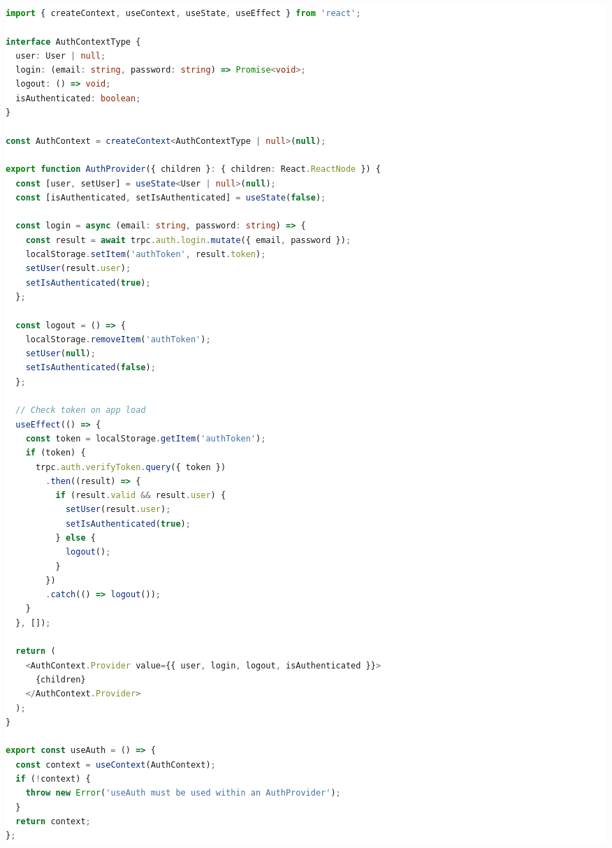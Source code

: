 ```typescript
import { createContext, useContext, useState, useEffect } from 'react';

interface AuthContextType {
  user: User | null;
  login: (email: string, password: string) => Promise<void>;
  logout: () => void;
  isAuthenticated: boolean;
}

const AuthContext = createContext<AuthContextType | null>(null);

export function AuthProvider({ children }: { children: React.ReactNode }) {
  const [user, setUser] = useState<User | null>(null);
  const [isAuthenticated, setIsAuthenticated] = useState(false);

  const login = async (email: string, password: string) => {
    const result = await trpc.auth.login.mutate({ email, password });
    localStorage.setItem('authToken', result.token);
    setUser(result.user);
    setIsAuthenticated(true);
  };

  const logout = () => {
    localStorage.removeItem('authToken');
    setUser(null);
    setIsAuthenticated(false);
  };

  // Check token on app load
  useEffect(() => {
    const token = localStorage.getItem('authToken');
    if (token) {
      trpc.auth.verifyToken.query({ token })
        .then((result) => {
          if (result.valid && result.user) {
            setUser(result.user);
            setIsAuthenticated(true);
          } else {
            logout();
          }
        })
        .catch(() => logout());
    }
  }, []);

  return (
    <AuthContext.Provider value={{ user, login, logout, isAuthenticated }}>
      {children}
    </AuthContext.Provider>
  );
}

export const useAuth = () => {
  const context = useContext(AuthContext);
  if (!context) {
    throw new Error('useAuth must be used within an AuthProvider');
  }
  return context;
};
```
